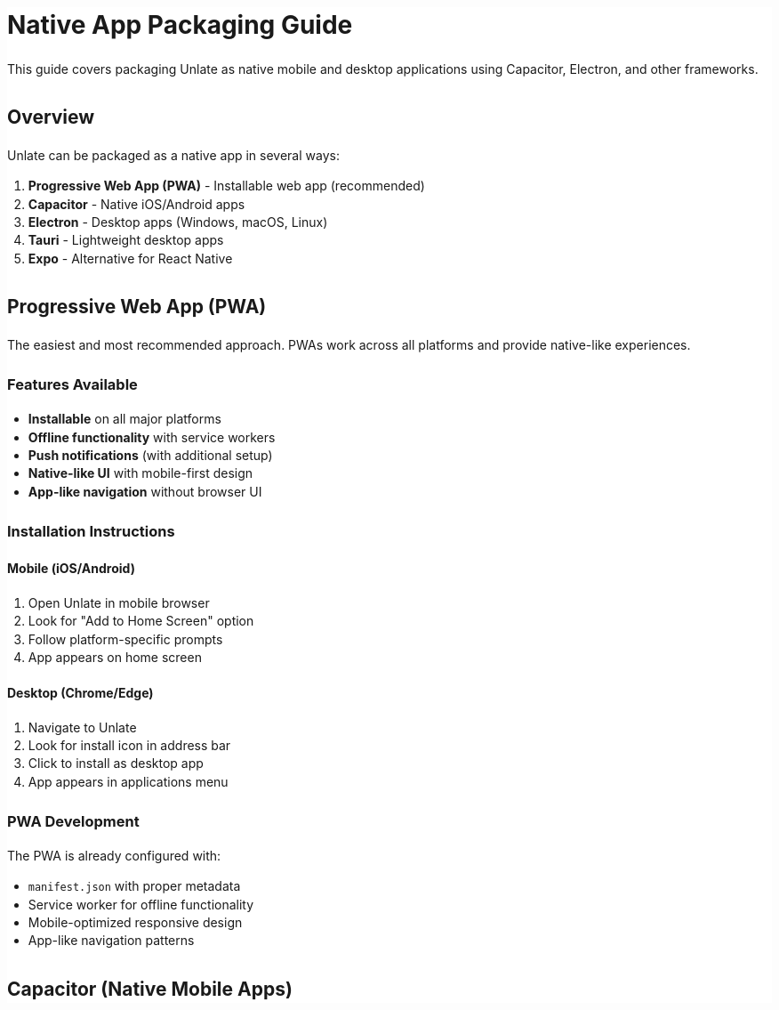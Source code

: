 # Native App Packaging Guide

This guide covers packaging Unlate as native mobile and desktop applications using Capacitor, Electron, and other frameworks.

## Overview

Unlate can be packaged as a native app in several ways:

1. **Progressive Web App (PWA)** - Installable web app (recommended)
2. **Capacitor** - Native iOS/Android apps
3. **Electron** - Desktop apps (Windows, macOS, Linux)
4. **Tauri** - Lightweight desktop apps
5. **Expo** - Alternative for React Native

## Progressive Web App (PWA)

The easiest and most recommended approach. PWAs work across all platforms and provide native-like experiences.

### Features Available

- **Installable** on all major platforms
- **Offline functionality** with service workers
- **Push notifications** (with additional setup)
- **Native-like UI** with mobile-first design
- **App-like navigation** without browser UI

### Installation Instructions

#### Mobile (iOS/Android)
1. Open Unlate in mobile browser
2. Look for "Add to Home Screen" option
3. Follow platform-specific prompts
4. App appears on home screen

#### Desktop (Chrome/Edge)
1. Navigate to Unlate
2. Look for install icon in address bar
3. Click to install as desktop app
4. App appears in applications menu

### PWA Development

The PWA is already configured with:
- `manifest.json` with proper metadata
- Service worker for offline functionality
- Mobile-optimized responsive design
- App-like navigation patterns

## Capacitor (Native Mobile Apps)
